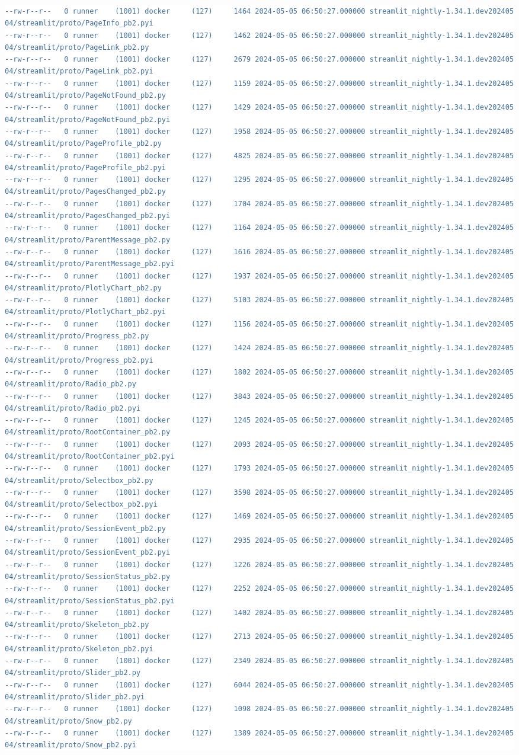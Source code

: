```diff
--rw-r--r--   0 runner    (1001) docker     (127)     1464 2024-05-05 06:50:27.000000 streamlit_nightly-1.34.1.dev20240504/streamlit/proto/PageInfo_pb2.pyi
--rw-r--r--   0 runner    (1001) docker     (127)     1462 2024-05-05 06:50:27.000000 streamlit_nightly-1.34.1.dev20240504/streamlit/proto/PageLink_pb2.py
--rw-r--r--   0 runner    (1001) docker     (127)     2679 2024-05-05 06:50:27.000000 streamlit_nightly-1.34.1.dev20240504/streamlit/proto/PageLink_pb2.pyi
--rw-r--r--   0 runner    (1001) docker     (127)     1159 2024-05-05 06:50:27.000000 streamlit_nightly-1.34.1.dev20240504/streamlit/proto/PageNotFound_pb2.py
--rw-r--r--   0 runner    (1001) docker     (127)     1429 2024-05-05 06:50:27.000000 streamlit_nightly-1.34.1.dev20240504/streamlit/proto/PageNotFound_pb2.pyi
--rw-r--r--   0 runner    (1001) docker     (127)     1958 2024-05-05 06:50:27.000000 streamlit_nightly-1.34.1.dev20240504/streamlit/proto/PageProfile_pb2.py
--rw-r--r--   0 runner    (1001) docker     (127)     4825 2024-05-05 06:50:27.000000 streamlit_nightly-1.34.1.dev20240504/streamlit/proto/PageProfile_pb2.pyi
--rw-r--r--   0 runner    (1001) docker     (127)     1295 2024-05-05 06:50:27.000000 streamlit_nightly-1.34.1.dev20240504/streamlit/proto/PagesChanged_pb2.py
--rw-r--r--   0 runner    (1001) docker     (127)     1704 2024-05-05 06:50:27.000000 streamlit_nightly-1.34.1.dev20240504/streamlit/proto/PagesChanged_pb2.pyi
--rw-r--r--   0 runner    (1001) docker     (127)     1164 2024-05-05 06:50:27.000000 streamlit_nightly-1.34.1.dev20240504/streamlit/proto/ParentMessage_pb2.py
--rw-r--r--   0 runner    (1001) docker     (127)     1616 2024-05-05 06:50:27.000000 streamlit_nightly-1.34.1.dev20240504/streamlit/proto/ParentMessage_pb2.pyi
--rw-r--r--   0 runner    (1001) docker     (127)     1937 2024-05-05 06:50:27.000000 streamlit_nightly-1.34.1.dev20240504/streamlit/proto/PlotlyChart_pb2.py
--rw-r--r--   0 runner    (1001) docker     (127)     5103 2024-05-05 06:50:27.000000 streamlit_nightly-1.34.1.dev20240504/streamlit/proto/PlotlyChart_pb2.pyi
--rw-r--r--   0 runner    (1001) docker     (127)     1156 2024-05-05 06:50:27.000000 streamlit_nightly-1.34.1.dev20240504/streamlit/proto/Progress_pb2.py
--rw-r--r--   0 runner    (1001) docker     (127)     1424 2024-05-05 06:50:27.000000 streamlit_nightly-1.34.1.dev20240504/streamlit/proto/Progress_pb2.pyi
--rw-r--r--   0 runner    (1001) docker     (127)     1802 2024-05-05 06:50:27.000000 streamlit_nightly-1.34.1.dev20240504/streamlit/proto/Radio_pb2.py
--rw-r--r--   0 runner    (1001) docker     (127)     3843 2024-05-05 06:50:27.000000 streamlit_nightly-1.34.1.dev20240504/streamlit/proto/Radio_pb2.pyi
--rw-r--r--   0 runner    (1001) docker     (127)     1245 2024-05-05 06:50:27.000000 streamlit_nightly-1.34.1.dev20240504/streamlit/proto/RootContainer_pb2.py
--rw-r--r--   0 runner    (1001) docker     (127)     2093 2024-05-05 06:50:27.000000 streamlit_nightly-1.34.1.dev20240504/streamlit/proto/RootContainer_pb2.pyi
--rw-r--r--   0 runner    (1001) docker     (127)     1793 2024-05-05 06:50:27.000000 streamlit_nightly-1.34.1.dev20240504/streamlit/proto/Selectbox_pb2.py
--rw-r--r--   0 runner    (1001) docker     (127)     3598 2024-05-05 06:50:27.000000 streamlit_nightly-1.34.1.dev20240504/streamlit/proto/Selectbox_pb2.pyi
--rw-r--r--   0 runner    (1001) docker     (127)     1469 2024-05-05 06:50:27.000000 streamlit_nightly-1.34.1.dev20240504/streamlit/proto/SessionEvent_pb2.py
--rw-r--r--   0 runner    (1001) docker     (127)     2935 2024-05-05 06:50:27.000000 streamlit_nightly-1.34.1.dev20240504/streamlit/proto/SessionEvent_pb2.pyi
--rw-r--r--   0 runner    (1001) docker     (127)     1226 2024-05-05 06:50:27.000000 streamlit_nightly-1.34.1.dev20240504/streamlit/proto/SessionStatus_pb2.py
--rw-r--r--   0 runner    (1001) docker     (127)     2252 2024-05-05 06:50:27.000000 streamlit_nightly-1.34.1.dev20240504/streamlit/proto/SessionStatus_pb2.pyi
--rw-r--r--   0 runner    (1001) docker     (127)     1402 2024-05-05 06:50:27.000000 streamlit_nightly-1.34.1.dev20240504/streamlit/proto/Skeleton_pb2.py
--rw-r--r--   0 runner    (1001) docker     (127)     2713 2024-05-05 06:50:27.000000 streamlit_nightly-1.34.1.dev20240504/streamlit/proto/Skeleton_pb2.pyi
--rw-r--r--   0 runner    (1001) docker     (127)     2349 2024-05-05 06:50:27.000000 streamlit_nightly-1.34.1.dev20240504/streamlit/proto/Slider_pb2.py
--rw-r--r--   0 runner    (1001) docker     (127)     6044 2024-05-05 06:50:27.000000 streamlit_nightly-1.34.1.dev20240504/streamlit/proto/Slider_pb2.pyi
--rw-r--r--   0 runner    (1001) docker     (127)     1098 2024-05-05 06:50:27.000000 streamlit_nightly-1.34.1.dev20240504/streamlit/proto/Snow_pb2.py
--rw-r--r--   0 runner    (1001) docker     (127)     1389 2024-05-05 06:50:27.000000 streamlit_nightly-1.34.1.dev20240504/streamlit/proto/Snow_pb2.pyi
```